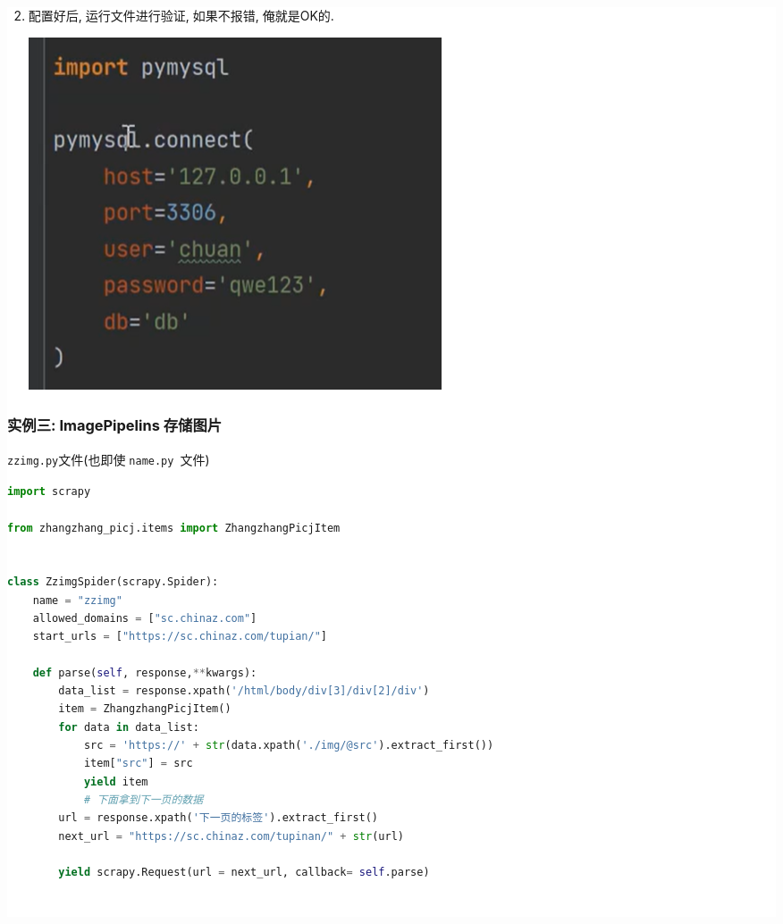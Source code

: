 

2. 配置好后, 运行文件进行验证, 如果不报错, 俺就是OK的.

   ![image-20230820132856414](image/image-20230820132856414.png)





### 实例三: ImagePipelins 存储图片

`zzimg.py`文件(也即使 `name.py `文件)

```python
import scrapy

from zhangzhang_picj.items import ZhangzhangPicjItem


class ZzimgSpider(scrapy.Spider):
    name = "zzimg"
    allowed_domains = ["sc.chinaz.com"]
    start_urls = ["https://sc.chinaz.com/tupian/"]

    def parse(self, response,**kwargs):
        data_list = response.xpath('/html/body/div[3]/div[2]/div')
        item = ZhangzhangPicjItem()
        for data in data_list:
            src = 'https://' + str(data.xpath('./img/@src').extract_first())
            item["src"] = src
            yield item
    		# 下面拿到下一页的数据
        url = response.xpath('下一页的标签').extract_first()
        next_url = "https://sc.chinaz.com/tupinan/" + str(url)
        
        yield scrapy.Request(url = next_url, callback= self.parse)
            
            


```
